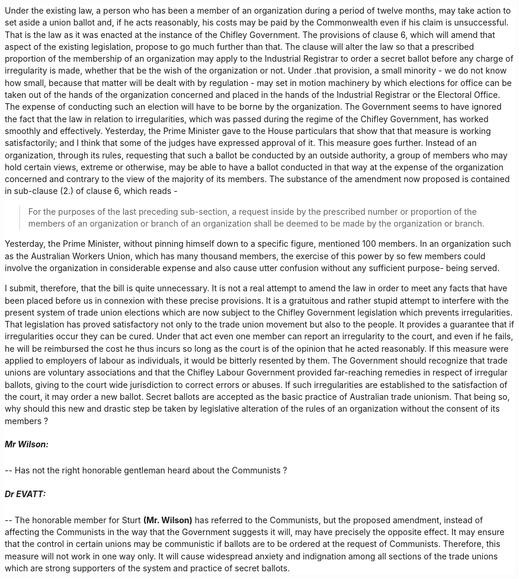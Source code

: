 Under the existing law, a person who has been a member of an organization during a period of twelve months, may take action to set aside a union ballot and, if he acts reasonably, his costs may be paid by the Commonwealth even if his claim is unsuccessful. That is the law as it was enacted at the instance of the Chifley Government. The provisions of clause 6, which will amend that aspect of the existing legislation, propose to  go much further than that. The clause will alter the law so that a prescribed proportion of the membership of an organization may apply to the Industrial Registrar to order a secret ballot before any charge of irregularity is made, whether that be the wish of the organization or not. Under .that provision, a small minority - we do not know how small, because that matter will be dealt with by regulation - may set in motion machinery by which elections for office can be taken out of the hands of the organization concerned and  placed  in the hands of the Industrial Registrar or the Electoral Office. The expense of conducting such an election will have to be borne by the organization. The Government seems to have ignored the fact that the law in relation to irregularities, which was passed during the regime of the Chifley Government, has worked smoothly and effectively. Yesterday, the Prime Minister gave to the House particulars that show that that measure is working satisfactorily; and I think that some of the judges have expressed approval of it. This measure goes further. Instead of an organization, through its rules, requesting that such a ballot be conducted by an outside authority, a group of members who may hold certain views, extreme or otherwise, may be able to have a ballot conducted in that way at the expense of the organization concerned and contrary to the view of the majority of its members. The substance of the amendment now proposed is contained in sub-clause (2.) of clause 6, which reads - 

  >For the purposes of the last preceding sub-section, a request inside by the prescribed number or proportion of the members of an organization or branch of an organization shall be deemed to be made by the organization or branch. 

Yesterday, the Prime Minister, without pinning himself down to a specific figure, mentioned 100 members. In an organization such as the Australian Workers Union, which has many thousand members, the exercise of this power by so few members could involve the organization in considerable expense and also cause utter confusion without any sufficient purpose- being served. 

I submit, therefore, that the bill is quite unnecessary. It is not a real attempt to amend the law in order to meet any facts that have been placed before us in connexion with these precise provisions. It is a gratuitous and rather stupid attempt to interfere with the present system of trade union elections which are now subject to the Chifley Government legislation which prevents irregularities. That legislation has proved satisfactory not only to the trade union movement but also to the people. It provides a guarantee that if irregularities occur they can be cured. Under that act even one member can report an irregularity to the court, and even if he fails, he will be reimbursed the cost he thus incurs so long as the court is of the opinion that he acted reasonably. If this measure were applied to employers of labour as individuals, it would be bitterly resented by them. The Government should recognize that trade unions are voluntary associations and that the Chifley Labour Government provided far-reaching remedies in respect of irregular ballots, giving to the court wide jurisdiction to correct errors or abuses. If such irregularities are established to the satisfaction of the court, it may order a new ballot. Secret ballots are accepted as the basic practice of Australian trade unionism. That being so, why should this new and drastic step be taken by legislative alteration of the rules of an organization without the consent of its members ? 

##### Mr Wilson:

-- Has not the right honorable gentleman heard about the Communists ? 

##### Dr EVATT:

-- The honorable member for Sturt  **(Mr. Wilson)**  has referred to the Communists, but the proposed amendment, instead of affecting the Communists in the way that the Government suggests it will, may have precisely the opposite effect. It may ensure that the control in certain unions may be communistic if ballots are to be ordered at the request of Communists. Therefore, this measure will not work in one way only. It will cause widespread anxiety and indignation among all sections of the trade unions which are strong supporters of the system and practice of secret ballots. 
